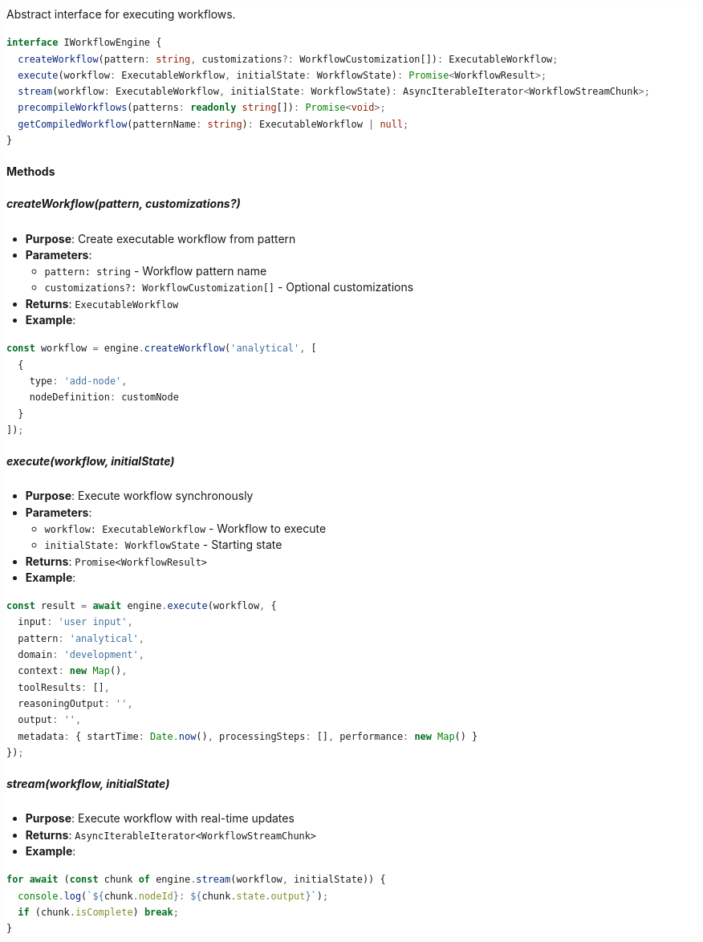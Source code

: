Abstract interface for executing workflows.

```typescript
interface IWorkflowEngine {
  createWorkflow(pattern: string, customizations?: WorkflowCustomization[]): ExecutableWorkflow;
  execute(workflow: ExecutableWorkflow, initialState: WorkflowState): Promise<WorkflowResult>;
  stream(workflow: ExecutableWorkflow, initialState: WorkflowState): AsyncIterableIterator<WorkflowStreamChunk>;
  precompileWorkflows(patterns: readonly string[]): Promise<void>;
  getCompiledWorkflow(patternName: string): ExecutableWorkflow | null;
}
```

#### Methods

##### createWorkflow(pattern, customizations?)
- **Purpose**: Create executable workflow from pattern
- **Parameters**:
  - `pattern: string` - Workflow pattern name
  - `customizations?: WorkflowCustomization[]` - Optional customizations
- **Returns**: `ExecutableWorkflow`
- **Example**:
```typescript
const workflow = engine.createWorkflow('analytical', [
  {
    type: 'add-node',
    nodeDefinition: customNode
  }
]);
```

##### execute(workflow, initialState)
- **Purpose**: Execute workflow synchronously
- **Parameters**:
  - `workflow: ExecutableWorkflow` - Workflow to execute
  - `initialState: WorkflowState` - Starting state
- **Returns**: `Promise<WorkflowResult>`
- **Example**:
```typescript
const result = await engine.execute(workflow, {
  input: 'user input',
  pattern: 'analytical',
  domain: 'development',
  context: new Map(),
  toolResults: [],
  reasoningOutput: '',
  output: '',
  metadata: { startTime: Date.now(), processingSteps: [], performance: new Map() }
});
```

##### stream(workflow, initialState)
- **Purpose**: Execute workflow with real-time updates
- **Returns**: `AsyncIterableIterator<WorkflowStreamChunk>`
- **Example**:
```typescript
for await (const chunk of engine.stream(workflow, initialState)) {
  console.log(`${chunk.nodeId}: ${chunk.state.output}`);
  if (chunk.isComplete) break;
}
```
